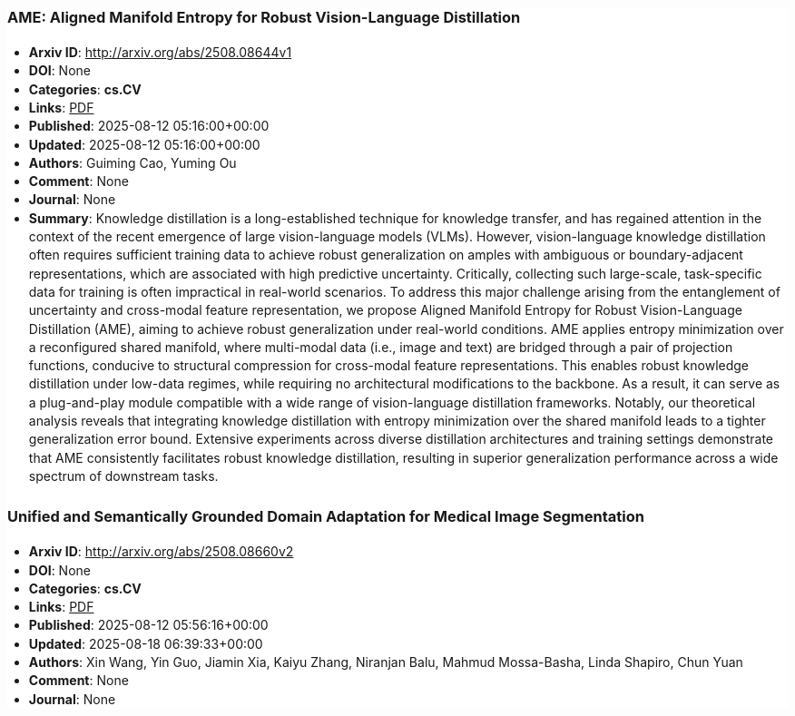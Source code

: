 

### AME: Aligned Manifold Entropy for Robust Vision-Language Distillation
- **Arxiv ID**: http://arxiv.org/abs/2508.08644v1
- **DOI**: None
- **Categories**: **cs.CV**
- **Links**: [PDF](http://arxiv.org/pdf/2508.08644v1)
- **Published**: 2025-08-12 05:16:00+00:00
- **Updated**: 2025-08-12 05:16:00+00:00
- **Authors**: Guiming Cao, Yuming Ou
- **Comment**: None
- **Journal**: None
- **Summary**: Knowledge distillation is a long-established technique for knowledge transfer, and has regained attention in the context of the recent emergence of large vision-language models (VLMs). However, vision-language knowledge distillation often requires sufficient training data to achieve robust generalization on amples with ambiguous or boundary-adjacent representations, which are associated with high predictive uncertainty. Critically, collecting such large-scale, task-specific data for training is often impractical in real-world scenarios. To address this major challenge arising from the entanglement of uncertainty and cross-modal feature representation, we propose Aligned Manifold Entropy for Robust Vision-Language Distillation (AME), aiming to achieve robust generalization under real-world conditions. AME applies entropy minimization over a reconfigured shared manifold, where multi-modal data (i.e., image and text) are bridged through a pair of projection functions, conducive to structural compression for cross-modal feature representations. This enables robust knowledge distillation under low-data regimes, while requiring no architectural modifications to the backbone. As a result, it can serve as a plug-and-play module compatible with a wide range of vision-language distillation frameworks. Notably, our theoretical analysis reveals that integrating knowledge distillation with entropy minimization over the shared manifold leads to a tighter generalization error bound. Extensive experiments across diverse distillation architectures and training settings demonstrate that AME consistently facilitates robust knowledge distillation, resulting in superior generalization performance across a wide spectrum of downstream tasks.



### Unified and Semantically Grounded Domain Adaptation for Medical Image Segmentation
- **Arxiv ID**: http://arxiv.org/abs/2508.08660v2
- **DOI**: None
- **Categories**: **cs.CV**
- **Links**: [PDF](http://arxiv.org/pdf/2508.08660v2)
- **Published**: 2025-08-12 05:56:16+00:00
- **Updated**: 2025-08-18 06:39:33+00:00
- **Authors**: Xin Wang, Yin Guo, Jiamin Xia, Kaiyu Zhang, Niranjan Balu, Mahmud Mossa-Basha, Linda Shapiro, Chun Yuan
- **Comment**: None
- **Journal**: None